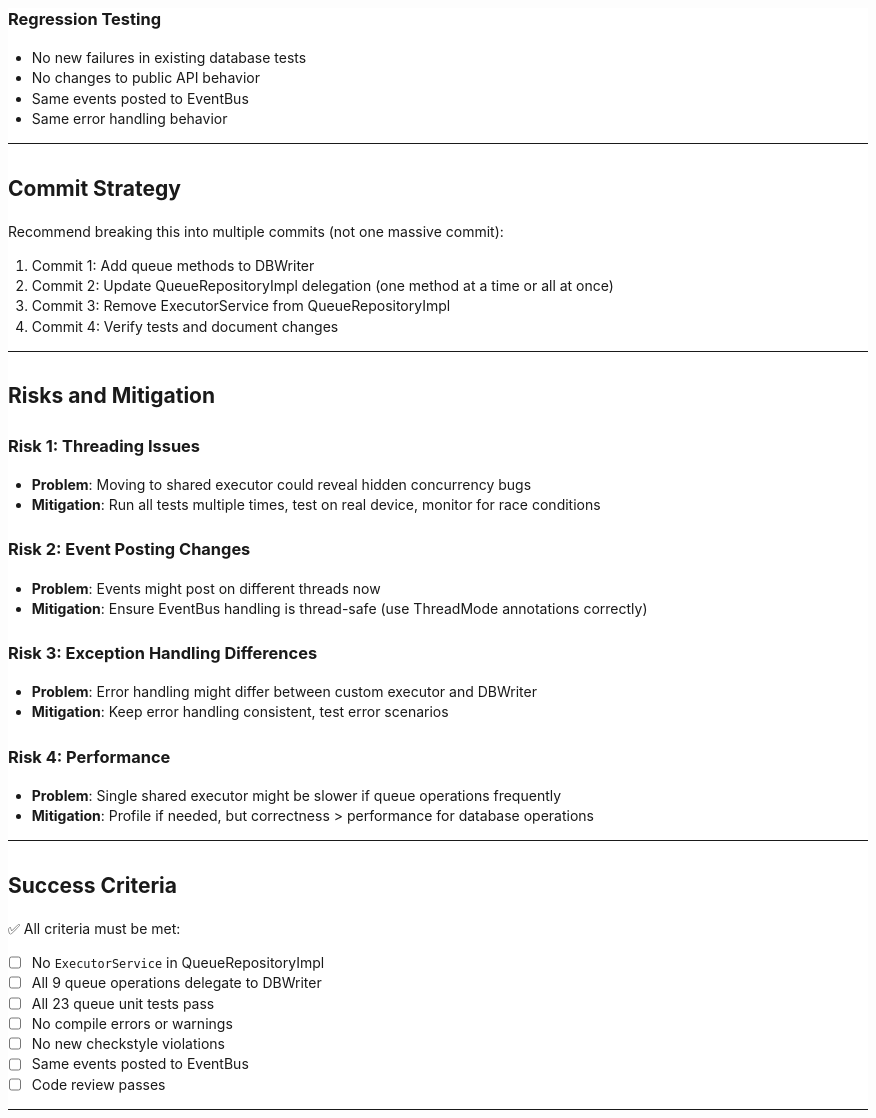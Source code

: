 ### Regression Testing
- No new failures in existing database tests
- No changes to public API behavior
- Same events posted to EventBus
- Same error handling behavior

---

## Commit Strategy

Recommend breaking this into multiple commits (not one massive commit):

1. Commit 1: Add queue methods to DBWriter
2. Commit 2: Update QueueRepositoryImpl delegation (one method at a time or all at once)
3. Commit 3: Remove ExecutorService from QueueRepositoryImpl
4. Commit 4: Verify tests and document changes

---

## Risks and Mitigation

### Risk 1: Threading Issues
- **Problem**: Moving to shared executor could reveal hidden concurrency bugs
- **Mitigation**: Run all tests multiple times, test on real device, monitor for race conditions

### Risk 2: Event Posting Changes
- **Problem**: Events might post on different threads now
- **Mitigation**: Ensure EventBus handling is thread-safe (use ThreadMode annotations correctly)

### Risk 3: Exception Handling Differences
- **Problem**: Error handling might differ between custom executor and DBWriter
- **Mitigation**: Keep error handling consistent, test error scenarios

### Risk 4: Performance
- **Problem**: Single shared executor might be slower if queue operations frequently
- **Mitigation**: Profile if needed, but correctness > performance for database operations

---

## Success Criteria

✅ All criteria must be met:
- [ ] No `ExecutorService` in QueueRepositoryImpl
- [ ] All 9 queue operations delegate to DBWriter
- [ ] All 23 queue unit tests pass
- [ ] No compile errors or warnings
- [ ] No new checkstyle violations
- [ ] Same events posted to EventBus
- [ ] Code review passes

---